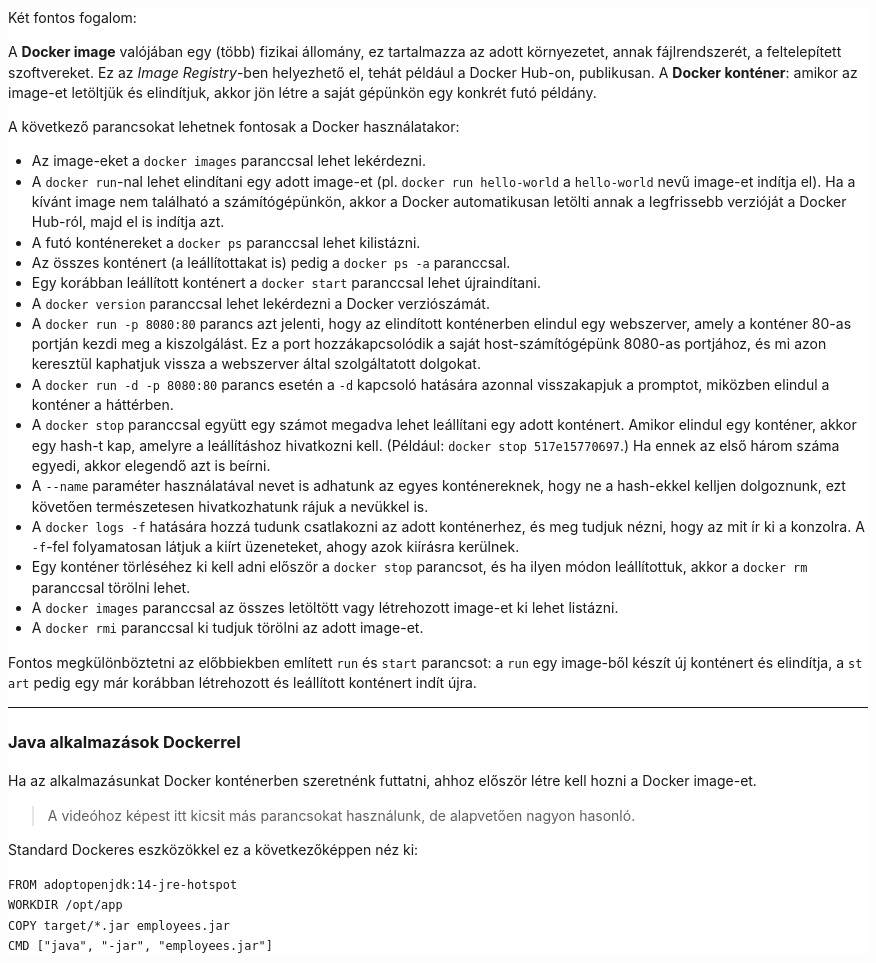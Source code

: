 Két fontos fogalom:

A **Docker image** valójában egy (több) fizikai állomány, ez tartalmazza az adott környezetet, annak fájlrendszerét, a feltelepített szoftvereket. Ez az *Image Registry*-ben helyezhető el, tehát például a Docker Hub-on, publikusan. A **Docker konténer**: amikor az image-et letöltjük és elindítjuk, akkor jön létre a saját gépünkön egy konkrét futó példány.

A következő parancsokat lehetnek fontosak a Docker használatakor:

- Az image-eket a `docker images` paranccsal lehet lekérdezni.
- A `docker run`-nal lehet elindítani egy adott image-et (pl. `docker run hello-world` a `hello-world` nevű image-et indítja el). Ha a kívánt image nem található a számítógépünkön, akkor a Docker automatikusan letölti annak a legfrissebb verzióját a Docker Hub-ról, majd el is indítja azt.
- A futó konténereket a `docker ps` paranccsal lehet kilistázni.
- Az összes konténert (a leállítottakat is) pedig a `docker ps -a` paranccsal.
- Egy korábban leállított konténert a `docker start` paranccsal lehet újraindítani.
- A `docker version` paranccsal lehet lekérdezni a Docker verziószámát.
- A `docker run -p 8080:80` parancs azt jelenti, hogy az elindított konténerben elindul egy webszerver, amely a konténer 80-as portján kezdi meg a kiszolgálást. Ez a port hozzákapcsolódik a saját host-számítógépünk 8080-as portjához, és mi azon keresztül kaphatjuk vissza a webszerver által szolgáltatott dolgokat.
- A `docker run -d -p 8080:80` parancs esetén a `-d` kapcsoló hatására azonnal visszakapjuk a promptot, miközben elindul a konténer a háttérben.
- A `docker stop` paranccsal együtt egy számot megadva lehet leállítani egy adott konténert. Amikor elindul egy konténer, akkor egy hash-t kap, amelyre a leállításhoz hivatkozni kell. (Például: `docker stop 517e15770697`.) Ha ennek az első három száma egyedi, akkor elegendő azt is beírni.
- A `--name` paraméter használatával nevet is adhatunk az egyes konténereknek, hogy ne a hash-ekkel kelljen dolgoznunk, ezt követően természetesen hivatkozhatunk rájuk a nevükkel is.
- A `docker logs -f` hatására hozzá tudunk csatlakozni az adott konténerhez, és meg tudjuk nézni, hogy az mit ír ki a konzolra. A `-f`-fel folyamatosan látjuk a kiírt üzeneteket, ahogy azok kiírásra kerülnek.
- Egy konténer törléséhez ki kell adni először a `docker stop` parancsot, és ha ilyen módon leállítottuk, akkor a `docker rm` paranccsal törölni lehet.
- A `docker images` paranccsal az összes letöltött vagy létrehozott image-et ki lehet listázni.
- A `docker rmi` paranccsal ki tudjuk törölni az adott image-et.

Fontos megkülönböztetni az előbbiekben említett `run` és `start` parancsot: a `run` egy image-ből készít új konténert és elindítja, a `start` pedig egy már korábban létrehozott és leállított konténert indít újra.

---

### Java alkalmazások Dockerrel

Ha az alkalmazásunkat Docker konténerben szeretnénk futtatni, ahhoz először létre kell hozni a Docker image-et.

> A videóhoz képest itt kicsit más parancsokat használunk, de alapvetően nagyon hasonló.

Standard Dockeres eszközökkel ez a következőképpen néz ki:

```
FROM adoptopenjdk:14-jre-hotspot
WORKDIR /opt/app
COPY target/*.jar employees.jar
CMD ["java", "-jar", "employees.jar"]
```

